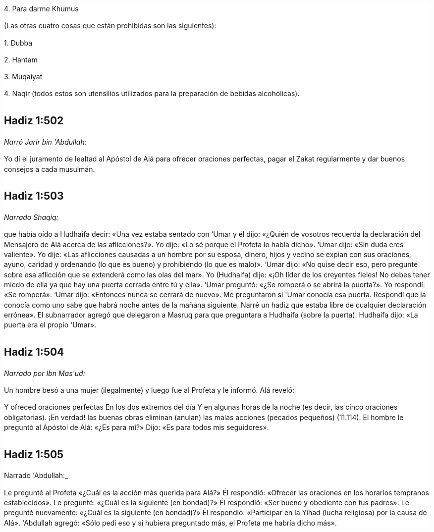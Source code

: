4\. Para darme Khumus

(Las otras cuatro cosas que están prohibidas son las siguientes):

1\. Dubba

2\. Hantam

3\. Muqaiyat

4\. Naqir (todos estos son utensilios utilizados para la preparación de bebidas alcohólicas).


## Hadiz 1:502

_Narró Jarir bin 'Abdullah:_

Yo di el juramento de lealtad al Apóstol de Alá para ofrecer oraciones perfectas, pagar el Zakat regularmente y dar buenos consejos a cada musulmán.


## Hadiz 1:503

_Narrado Shaqiq:_

que había oído a Hudhaifa decir: «Una vez estaba sentado con ‘Umar y él dijo: «¿Quién de vosotros recuerda la declaración del Mensajero de Alá acerca de las aflicciones?». Yo dije: «Lo sé porque el Profeta lo había dicho». ‘Umar dijo: «Sin duda eres valiente». Yo dije: «Las aflicciones causadas a un hombre por su esposa, dinero, hijos y vecino se expian con sus oraciones, ayuno, caridad y ordenando (lo que es bueno) y prohibiendo (lo que es malo)». ‘Umar dijo: «No quise decir eso, pero pregunté sobre esa aflicción que se extenderá como las olas del mar». Yo (Hudhaifa) dije: «¡Oh líder de los creyentes fieles! No debes tener miedo de ella ya que hay una puerta cerrada entre tú y ella». ‘Umar preguntó: «¿Se romperá o se abrirá la puerta?». Yo respondí: «Se romperá». ‘Umar dijo: «Entonces nunca se cerrará de nuevo». Me preguntaron si 'Umar conocía esa puerta. Respondí que la conocía como uno sabe que habrá noche antes de la mañana siguiente. Narré un hadiz que estaba libre de cualquier declaración errónea». El subnarrador agregó que delegaron a Masruq para que preguntara a Hudhaifa (sobre la puerta). Hudhaifa dijo: «La puerta era el propio 'Umar».


## Hadiz 1:504

_Narrado por Ibn Mas'ud:_

Un hombre besó a una mujer (ilegalmente) y luego fue al Profeta y le informó. Alá reveló:

Y ofreced oraciones perfectas En los dos extremos del día Y en algunas horas de la noche (es decir, las cinco oraciones obligatorias). ¡En verdad! las buenas obras eliminan (anulan) las malas acciones (pecados pequeños) (11.114). El hombre le preguntó al Apóstol de Alá: «¿Es para mí?» Dijo: «Es para todos mis seguidores».


## Hadiz 1:505

Narrado 'Abdullah:_

Le pregunté al Profeta «¿Cuál es la acción más querida para Alá?» Él respondió: «Ofrecer las oraciones en los horarios tempranos establecidos». Le pregunté: «¿Cuál es la siguiente (en bondad)?» Él respondió: «Ser bueno y obediente con tus padres». Le pregunté nuevamente: «¿Cuál es la siguiente (en bondad)?» Él respondió: «Participar en la Yihad (lucha religiosa) por la causa de Alá». 'Abdullah agregó: «Sólo pedí eso y si hubiera preguntado más, el Profeta me habría dicho más».
